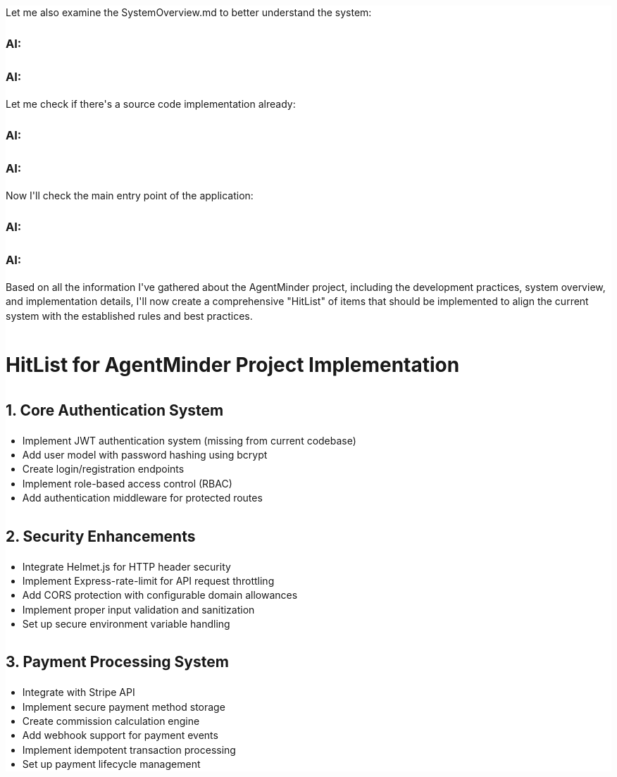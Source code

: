 Let me also examine the SystemOverview.md to better understand the system:

### AI:



### AI:

Let me check if there's a source code implementation already:

### AI:



### AI:

Now I'll check the main entry point of the application:

### AI:



### AI:

Based on all the information I've gathered about the AgentMinder project, including the development practices, system overview, and implementation details, I'll now create a comprehensive "HitList" of items that should be implemented to align the current system with the established rules and best practices.

# HitList for AgentMinder Project Implementation

## 1. Core Authentication System
- Implement JWT authentication system (missing from current codebase)
- Add user model with password hashing using bcrypt
- Create login/registration endpoints
- Implement role-based access control (RBAC)
- Add authentication middleware for protected routes

## 2. Security Enhancements
- Integrate Helmet.js for HTTP header security
- Implement Express-rate-limit for API request throttling
- Add CORS protection with configurable domain allowances
- Implement proper input validation and sanitization
- Set up secure environment variable handling

## 3. Payment Processing System
- Integrate with Stripe API
- Implement secure payment method storage
- Create commission calculation engine
- Add webhook support for payment events
- Implement idempotent transaction processing
- Set up payment lifecycle management
